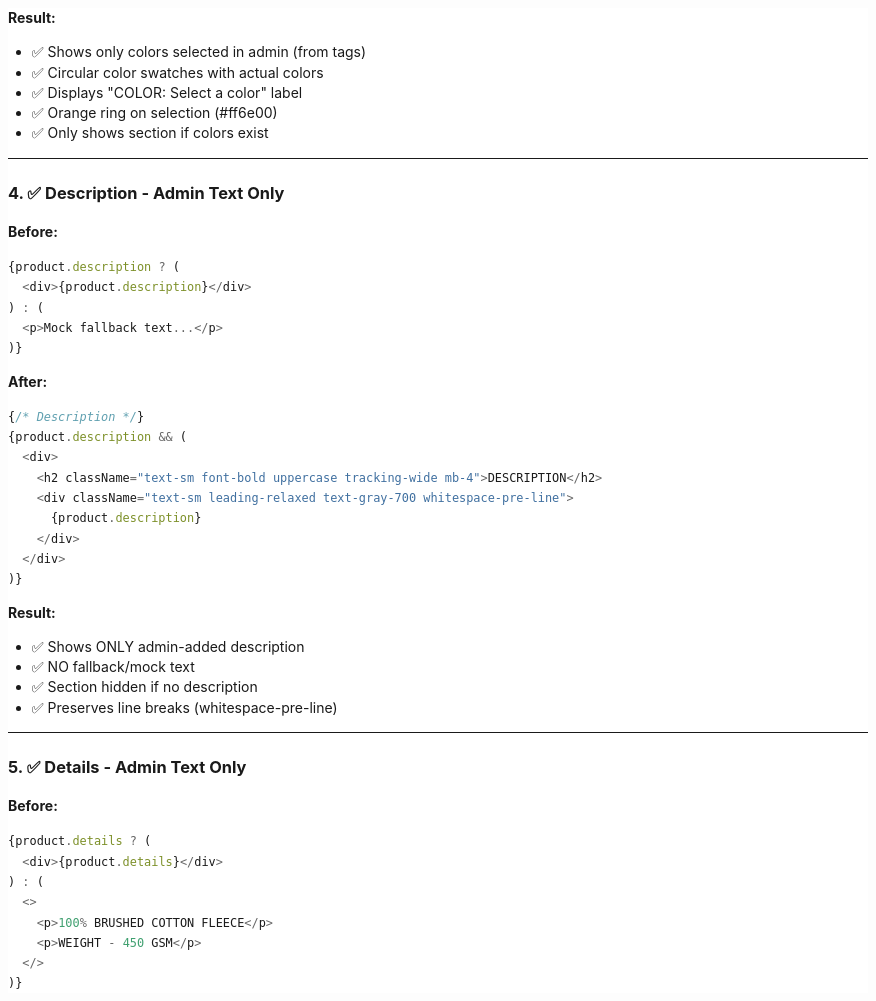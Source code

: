 **Result:**
- ✅ Shows only colors selected in admin (from tags)
- ✅ Circular color swatches with actual colors
- ✅ Displays "COLOR: Select a color" label
- ✅ Orange ring on selection (#ff6e00)
- ✅ Only shows section if colors exist

---

### 4. ✅ **Description - Admin Text Only**

**Before:**
```typescript
{product.description ? (
  <div>{product.description}</div>
) : (
  <p>Mock fallback text...</p>
)}
```

**After:**
```typescript
{/* Description */}
{product.description && (
  <div>
    <h2 className="text-sm font-bold uppercase tracking-wide mb-4">DESCRIPTION</h2>
    <div className="text-sm leading-relaxed text-gray-700 whitespace-pre-line">
      {product.description}
    </div>
  </div>
)}
```

**Result:**
- ✅ Shows ONLY admin-added description
- ✅ NO fallback/mock text
- ✅ Section hidden if no description
- ✅ Preserves line breaks (whitespace-pre-line)

---

### 5. ✅ **Details - Admin Text Only**

**Before:**
```typescript
{product.details ? (
  <div>{product.details}</div>
) : (
  <>
    <p>100% BRUSHED COTTON FLEECE</p>
    <p>WEIGHT - 450 GSM</p>
  </>
)}
```
